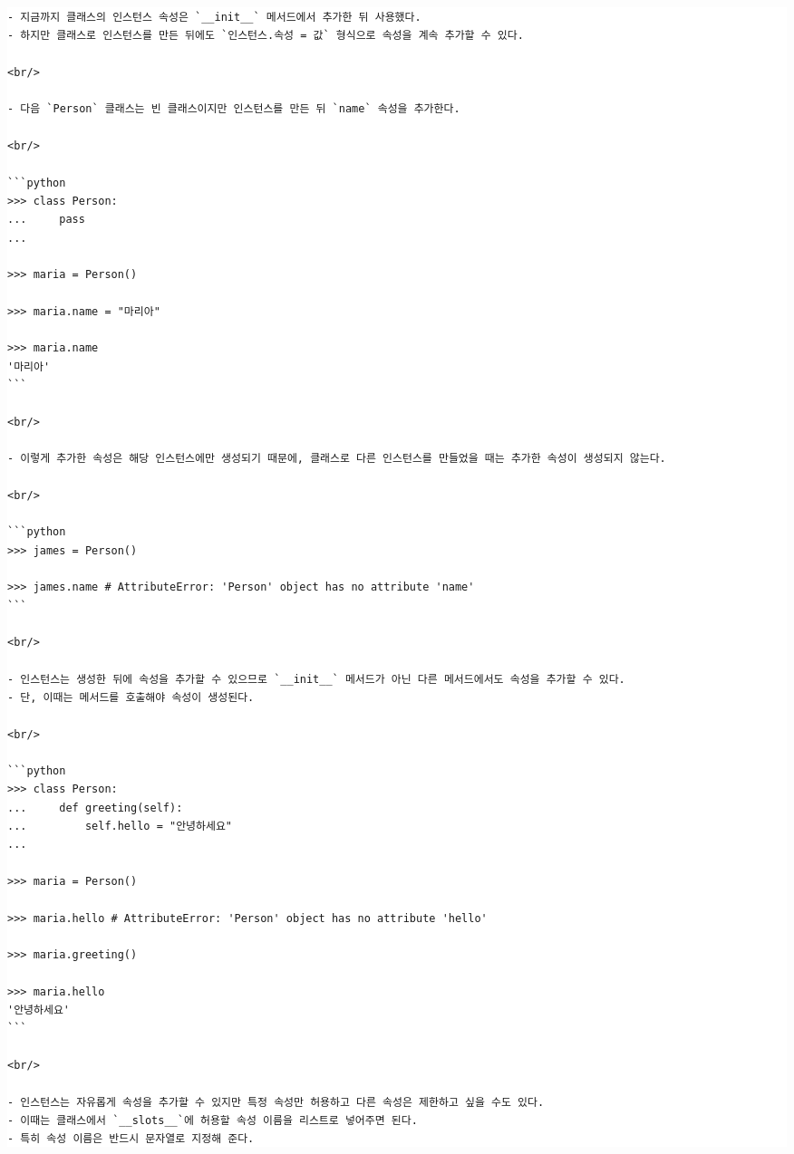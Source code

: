     - 지금까지 클래스의 인스턴스 속성은 `__init__` 메서드에서 추가한 뒤 사용했다.
    - 하지만 클래스로 인스턴스를 만든 뒤에도 `인스턴스.속성 = 값` 형식으로 속성을 계속 추가할 수 있다.

    <br/>

    - 다음 `Person` 클래스는 빈 클래스이지만 인스턴스를 만든 뒤 `name` 속성을 추가한다.

    <br/>

    ```python
    >>> class Person:
    ...     pass
    ...

    >>> maria = Person()

    >>> maria.name = "마리아"

    >>> maria.name
    '마리아'
    ```

    <br/>

    - 이렇게 추가한 속성은 해당 인스턴스에만 생성되기 때문에, 클래스로 다른 인스턴스를 만들었을 때는 추가한 속성이 생성되지 않는다.

    <br/>

    ```python
    >>> james = Person()

    >>> james.name # AttributeError: 'Person' object has no attribute 'name'
    ```

    <br/>

    - 인스턴스는 생성한 뒤에 속성을 추가할 수 있으므로 `__init__` 메서드가 아닌 다른 메서드에서도 속성을 추가할 수 있다.
    - 단, 이때는 메서드를 호출해야 속성이 생성된다.

    <br/>

    ```python
    >>> class Person:
    ...     def greeting(self):
    ...         self.hello = "안녕하세요"
    ...

    >>> maria = Person()

    >>> maria.hello # AttributeError: 'Person' object has no attribute 'hello'

    >>> maria.greeting()

    >>> maria.hello
    '안녕하세요'
    ```

    <br/>

    - 인스턴스는 자유롭게 속성을 추가할 수 있지만 특정 속성만 허용하고 다른 속성은 제한하고 싶을 수도 있다.
    - 이때는 클래스에서 `__slots__`에 허용할 속성 이름을 리스트로 넣어주면 된다.
    - 특히 속성 이름은 반드시 문자열로 지정해 준다.
